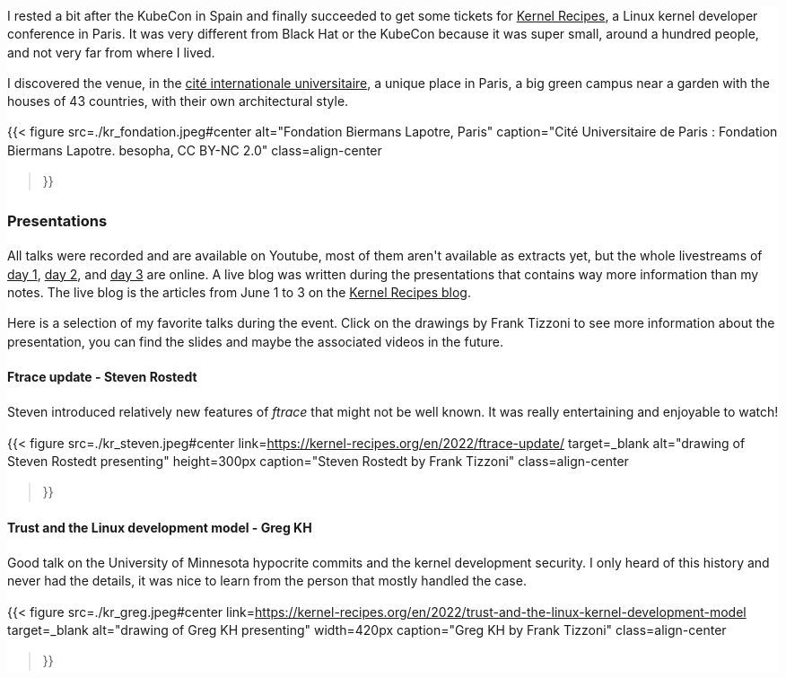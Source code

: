 I rested a bit after the KubeCon in Spain and finally succeeded to get some
tickets for [Kernel Recipes](https://kernel-recipes.org/en/2022/), a Linux
kernel developer conference in Paris. It was very different from Black Hat or
the KubeCon because it was super small, around a hundred people, and not
very far from where I lived.

I discovered the venue, in the [cité internationale
universitaire](https://www.ciup.fr/en/), a unique place in Paris, a big green
campus near a garden with the houses of 43 countries, with their own
architectural style.

{{<
    figure src=./kr_fondation.jpeg#center
    alt="Fondation Biermans Lapotre, Paris"
    caption="Cité Universitaire de Paris : Fondation Biermans Lapotre. besopha, CC BY-NC 2.0"
    class=align-center
>}}

### Presentations

All talks were recorded and are available on Youtube, most of them aren't
available as extracts yet, but the whole livestreams of
[day 1](https://www.youtube.com/watch?v=v--rVT4RsCE),
[day 2](https://www.youtube.com/watch?v=nhJqaZT94z0),
and [day 3](https://www.youtube.com/watch?v=ELPENQrtUas)
are online. A live blog was written during the presentations that contains
way more information than my notes. The live blog is the articles from June 1
to 3 on the [Kernel Recipes blog](https://kernel-recipes.org/en/2022/blog/).

Here is a selection of my favorite talks during the event. Click on the
drawings by Frank Tizzoni to see more information about the presentation, you
can find the slides and maybe the associated videos in the future.

#### Ftrace update - Steven Rostedt

Steven introduced relatively new features of *ftrace* that might not be well
known. It was really entertaining and enjoyable to watch!

{{<
    figure src=./kr_steven.jpeg#center
    link=https://kernel-recipes.org/en/2022/ftrace-update/
    target=_blank
    alt="drawing of Steven Rostedt presenting"
    height=300px
    caption="Steven Rostedt by Frank Tizzoni"
    class=align-center
>}}

#### Trust and the Linux development model - Greg KH

Good talk on the University of Minnesota hypocrite commits and the kernel
development security. I only heard of this history and never had the details,
it was nice to learn from the person that mostly handled the case.

{{<
    figure src=./kr_greg.jpeg#center
    link=https://kernel-recipes.org/en/2022/trust-and-the-linux-kernel-development-model
    target=_blank
    alt="drawing of Greg KH presenting"
    width=420px
    caption="Greg KH by Frank Tizzoni"
    class=align-center
>}}
